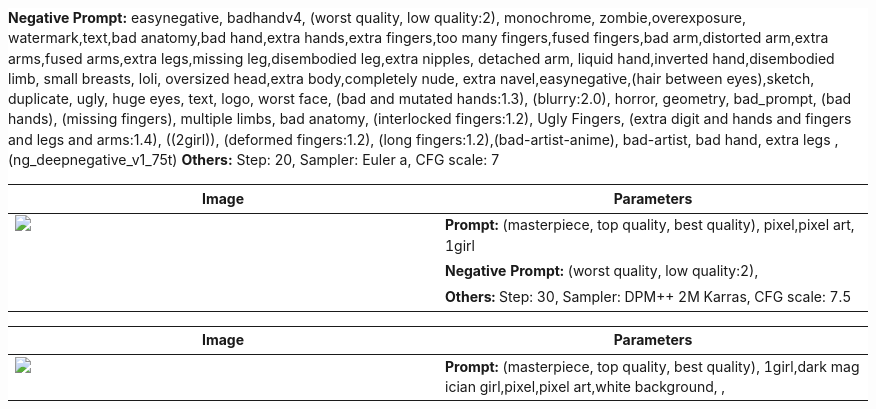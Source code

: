 <td style="word-break: break-all;" align="left"><b>Negative Prompt:</b> easynegative, badhandv4, (worst quality, low quality:2), monochrome, zombie,overexposure, watermark,text,bad anatomy,bad hand,extra hands,extra fingers,too many fingers,fused fingers,bad arm,distorted arm,extra arms,fused arms,extra legs,missing leg,disembodied leg,extra nipples, detached arm, liquid hand,inverted hand,disembodied limb, small breasts, loli, oversized head,extra body,completely nude, extra navel,easynegative,(hair between eyes),sketch, duplicate, ugly, huge eyes, text, logo, worst face, (bad and mutated hands:1.3), (blurry:2.0), horror, geometry, bad_prompt, (bad hands), (missing fingers), multiple limbs, bad anatomy, (interlocked fingers:1.2), Ugly Fingers, (extra digit and hands and fingers and legs and arms:1.4), ((2girl)), (deformed fingers:1.2), (long fingers:1.2),(bad-artist-anime), bad-artist, bad hand, extra legs ,(ng_deepnegative_v1_75t) </td>
</tr>
<tr>
<td style="word-break: break-all;" align="left"><b>Others:</b> Step: 20, Sampler: Euler a, CFG scale: 7 </td>
</tr>
</tbody>
</table>





<table style="width:100%">
<thead>
<tr>
<th style="width:50%" align="center" >Image</th>
<th style="width:50%" align="center">Parameters</th>
</tr>
</thead>
<tbody>
<tr>
<td style="word-break: break-all;" align="left" rowspan="3"><img src="https://image.civitai.com/xG1nkqKTMzGDvpLrqFT7WA/10e86eed-c669-4f12-ee8e-da93dca14900/width=768/10e86eed-c669-4f12-ee8e-da93dca14900.jpeg"></td>
<td style="word-break: break-all;" align="left" colspan="1"><b>Prompt:</b> (masterpiece, top quality, best quality), pixel,pixel art,1girl
<lora:pixel_4:0.5> </td>
</tr>
<tr>
<td style="word-break: break-all;" align="left"><b>Negative Prompt:</b> (worst quality, low quality:2), </td>
</tr>
<tr>
<td style="word-break: break-all;" align="left"><b>Others:</b> Step: 30, Sampler: DPM++ 2M Karras, CFG scale: 7.5 </td>
</tr>
</tbody>
</table>





<table style="width:100%">
<thead>
<tr>
<th style="width:50%" align="center" >Image</th>
<th style="width:50%" align="center">Parameters</th>
</tr>
</thead>
<tbody>
<tr>
<td style="word-break: break-all;" align="left" rowspan="3"><img src="https://image.civitai.com/xG1nkqKTMzGDvpLrqFT7WA/3a0a0a64-501f-41ab-c8ba-567313035c00/width=768/3a0a0a64-501f-41ab-c8ba-567313035c00.jpeg"></td>
<td style="word-break: break-all;" align="left" colspan="1"><b>Prompt:</b> (masterpiece, top quality, best quality), 1girl,dark magician girl,pixel,pixel art,white background, <lora:darkMagicianGirlLora_1:0.8>, <lora:mPixel_v10:0.5> </td>
</tr>
<tr>